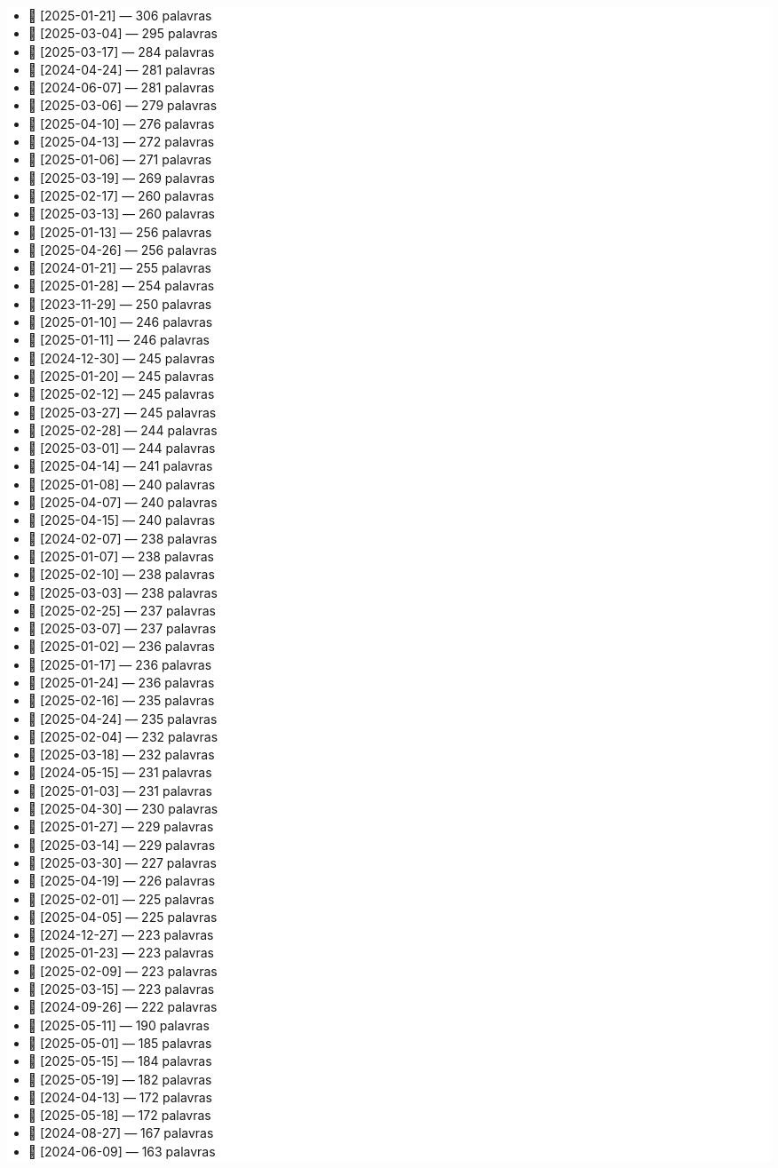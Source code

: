 - 📄 [2025-01-21] — 306 palavras
- 📄 [2025-03-04] — 295 palavras
- 📄 [2025-03-17] — 284 palavras
- 📄 [2024-04-24] — 281 palavras
- 📄 [2024-06-07] — 281 palavras
- 📄 [2025-03-06] — 279 palavras
- 📄 [2025-04-10] — 276 palavras
- 📄 [2025-04-13] — 272 palavras
- 📄 [2025-01-06] — 271 palavras
- 📄 [2025-03-19] — 269 palavras
- 📄 [2025-02-17] — 260 palavras
- 📄 [2025-03-13] — 260 palavras
- 📄 [2025-01-13] — 256 palavras
- 📄 [2025-04-26] — 256 palavras
- 📄 [2024-01-21] — 255 palavras
- 📄 [2025-01-28] — 254 palavras
- 📄 [2023-11-29] — 250 palavras
- 📄 [2025-01-10] — 246 palavras
- 📄 [2025-01-11] — 246 palavras
- 📄 [2024-12-30] — 245 palavras
- 📄 [2025-01-20] — 245 palavras
- 📄 [2025-02-12] — 245 palavras
- 📄 [2025-03-27] — 245 palavras
- 📄 [2025-02-28] — 244 palavras
- 📄 [2025-03-01] — 244 palavras
- 📄 [2025-04-14] — 241 palavras
- 📄 [2025-01-08] — 240 palavras
- 📄 [2025-04-07] — 240 palavras
- 📄 [2025-04-15] — 240 palavras
- 📄 [2024-02-07] — 238 palavras
- 📄 [2025-01-07] — 238 palavras
- 📄 [2025-02-10] — 238 palavras
- 📄 [2025-03-03] — 238 palavras
- 📄 [2025-02-25] — 237 palavras
- 📄 [2025-03-07] — 237 palavras
- 📄 [2025-01-02] — 236 palavras
- 📄 [2025-01-17] — 236 palavras
- 📄 [2025-01-24] — 236 palavras
- 📄 [2025-02-16] — 235 palavras
- 📄 [2025-04-24] — 235 palavras
- 📄 [2025-02-04] — 232 palavras
- 📄 [2025-03-18] — 232 palavras
- 📄 [2024-05-15] — 231 palavras
- 📄 [2025-01-03] — 231 palavras
- 📄 [2025-04-30] — 230 palavras
- 📄 [2025-01-27] — 229 palavras
- 📄 [2025-03-14] — 229 palavras
- 📄 [2025-03-30] — 227 palavras
- 📄 [2025-04-19] — 226 palavras
- 📄 [2025-02-01] — 225 palavras
- 📄 [2025-04-05] — 225 palavras
- 📄 [2024-12-27] — 223 palavras
- 📄 [2025-01-23] — 223 palavras
- 📄 [2025-02-09] — 223 palavras
- 📄 [2025-03-15] — 223 palavras
- 📄 [2024-09-26] — 222 palavras
- 📄 [2025-05-11] — 190 palavras
- 📄 [2025-05-01] — 185 palavras
- 📄 [2025-05-15] — 184 palavras
- 📄 [2025-05-19] — 182 palavras
- 📄 [2024-04-13] — 172 palavras
- 📄 [2025-05-18] — 172 palavras
- 📄 [2024-08-27] — 167 palavras
- 📄 [2024-06-09] — 163 palavras